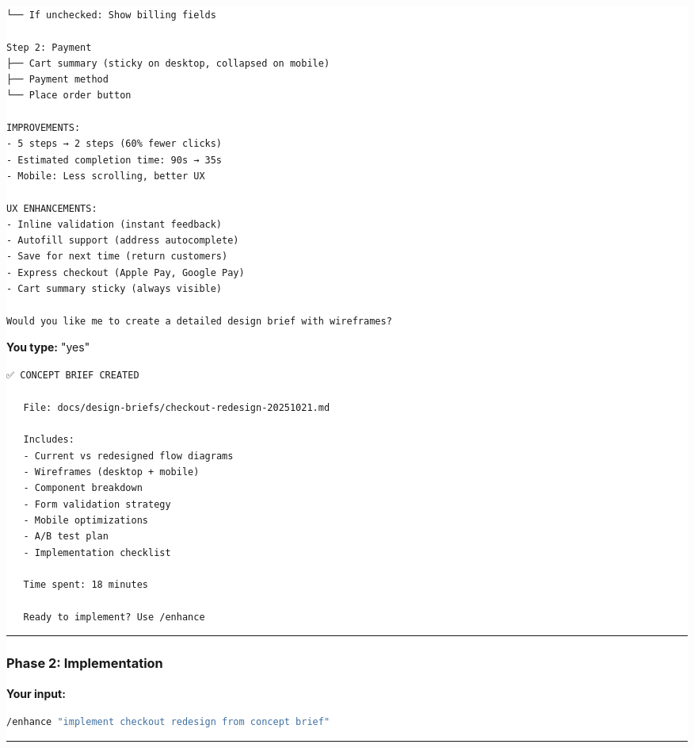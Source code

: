 ```
└── If unchecked: Show billing fields

Step 2: Payment
├── Cart summary (sticky on desktop, collapsed on mobile)
├── Payment method
└── Place order button

IMPROVEMENTS:
- 5 steps → 2 steps (60% fewer clicks)
- Estimated completion time: 90s → 35s
- Mobile: Less scrolling, better UX

UX ENHANCEMENTS:
- Inline validation (instant feedback)
- Autofill support (address autocomplete)
- Save for next time (return customers)
- Express checkout (Apple Pay, Google Pay)
- Cart summary sticky (always visible)

Would you like me to create a detailed design brief with wireframes?
```

**You type:** "yes"

```
✅ CONCEPT BRIEF CREATED

   File: docs/design-briefs/checkout-redesign-20251021.md

   Includes:
   - Current vs redesigned flow diagrams
   - Wireframes (desktop + mobile)
   - Component breakdown
   - Form validation strategy
   - Mobile optimizations
   - A/B test plan
   - Implementation checklist

   Time spent: 18 minutes

   Ready to implement? Use /enhance
```

---

### Phase 2: Implementation

**Your input:**

```bash
/enhance "implement checkout redesign from concept brief"
```

---
